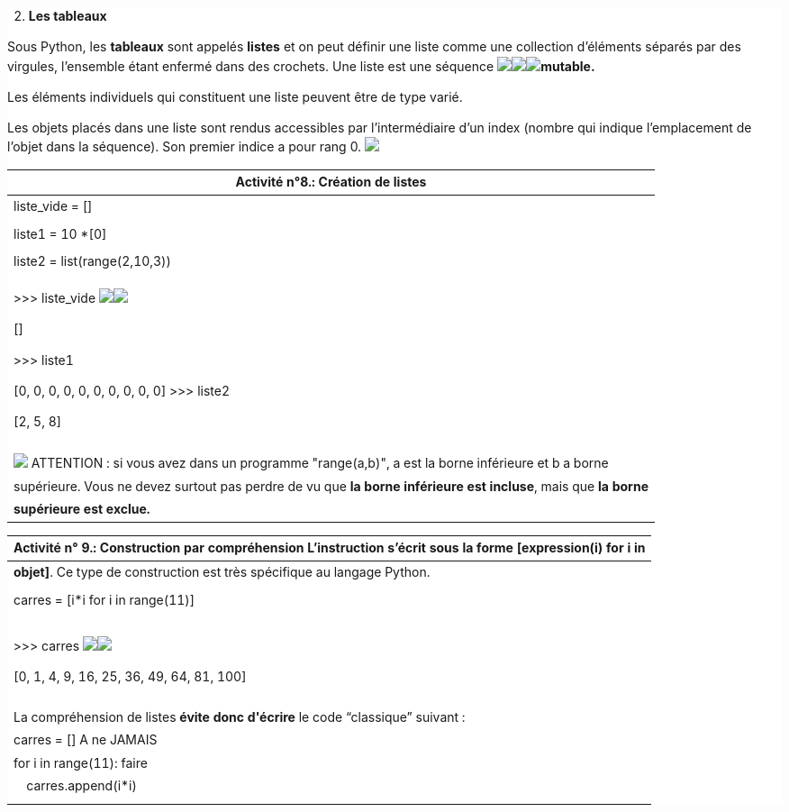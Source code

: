 2. **Les<a name="_page2_x40.00_y419.92"></a> tableaux** 

Sous Python, les **tableaux** sont appelés **listes** et on peut définir une liste comme une collection d’éléments séparés par des virgules, l’ensemble étant enfermé dans des crochets. Une liste est une séquence ![](Aspose.Words.27dc2d78-26ce-4ee4-872c-63e471312ff5.016.png)![](Aspose.Words.27dc2d78-26ce-4ee4-872c-63e471312ff5.017.png)![](Aspose.Words.27dc2d78-26ce-4ee4-872c-63e471312ff5.018.png)**mutable.** 

Les éléments individuels qui constituent une liste peuvent être de type varié. 

Les  objets  placés  dans  une  liste  sont  rendus  accessibles  par  l’intermédiaire  d’un  index  (nombre  qui  indique l’emplacement de l’objet dans la séquence). Son premier indice a pour rang 0. ![](Aspose.Words.27dc2d78-26ce-4ee4-872c-63e471312ff5.010.png)



|**Activité n°8.: Création de listes** |
| - |
|liste\_vide = [] |
||
|liste1 = 10 \*[0] |
||
|liste2 = list(range(2,10,3)) |
|<p>>>> liste\_vide ![](Aspose.Words.27dc2d78-26ce-4ee4-872c-63e471312ff5.019.png)![](Aspose.Words.27dc2d78-26ce-4ee4-872c-63e471312ff5.020.png)</p><p>[] </p><p>>>> liste1 </p><p>[0, 0, 0, 0, 0, 0, 0, 0, 0, 0] >>> liste2 </p><p>[2, 5, 8] </p>|
||
|![](Aspose.Words.27dc2d78-26ce-4ee4-872c-63e471312ff5.021.png) ATTENTION : si vous avez dans un programme "range(a,b)", a est la borne inférieure et b a borne |
|supérieure. Vous ne devez surtout pas perdre de vu que **la borne inférieure est incluse**, mais que **la borne** |
|**supérieure est exclue.** |



|**Activité n° 9.**: **Construction par compréhension** L’instruction s’écrit sous la **forme [expression(i) for i in** |
| - |
|**objet]**. Ce type de construction est très spécifique au langage Python. |
||
|carres = [i\*i for i in range(11)] |
||
||
|<p>>>> carres ![](Aspose.Words.27dc2d78-26ce-4ee4-872c-63e471312ff5.022.png)![](Aspose.Words.27dc2d78-26ce-4ee4-872c-63e471312ff5.023.png)</p><p>[0, 1, 4, 9, 16, 25, 36, 49, 64, 81, 100] </p>|
||
|La compréhension de listes **évite donc d'écrire** le code “classique” suivant : |
|carres = []  A ne JAMAIS |
|for i in range(11):  faire |
|`  `carres.append(i\*i) |
||


[^1]: Depuis la fin 2018, la bibliothèque Python GPSPhoto permet d’obtenir directement les coordonnées géographiques d’une photo. 